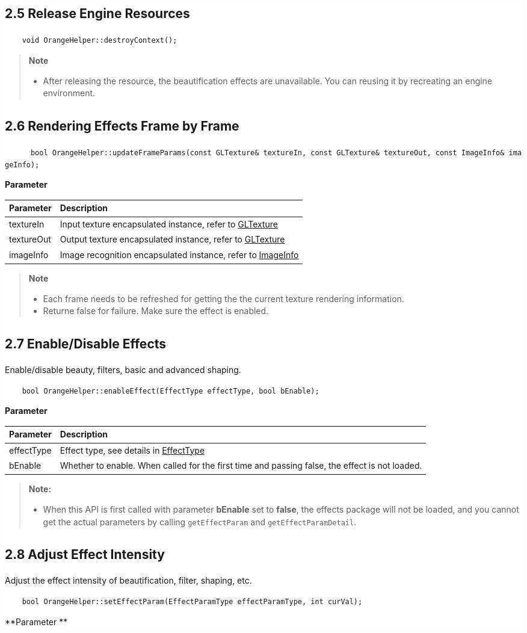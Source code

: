 
## 2.5 Release Engine Resources

```objc
    void OrangeHelper::destroyContext();
```
> **Note**
>-  After releasing the resource, the beautification effects are unavailable. You can reusing it by recreating an engine environment.

## 2.6 Rendering Effects Frame by Frame
```objc
      bool OrangeHelper::updateFrameParams(const GLTexture& textureIn, const GLTexture& textureOut, const ImageInfo& imageInfo);
```
**Parameter**

| Parameter | Description |
| :--- | :--- |
| textureIn | Input texture encapsulated instance, refer to [GLTexture](#GLTexture) |
| textureOut | Output texture encapsulated instance, refer to [GLTexture](#GLTexture) |
| imageInfo | Image recognition encapsulated instance, refer to [ImageInfo](#ImageInfo) |

> **Note**
>- Each frame needs to be refreshed for getting the the current texture rendering information.
>- Returne false for failure. Make sure the effect is enabled.

## 2.7 Enable/Disable Effects
Enable/disable beauty, filters, basic and advanced shaping.

```objc
    bool OrangeHelper::enableEffect(EffectType effectType, bool bEnable);
```
**Parameter**

| Parameter | Description |
| :--- | :--- |
| effectType | Effect type, see details in [EffectType](#EffectType) |
| bEnable | Whether to enable. When called for the first time and passing false, the effect is not loaded. |

> **Note:**
>- When this API is first called with parameter **bEnable** set to **false**, the effects package will not be loaded, and you cannot get the actual parameters by calling `getEffectParam` and `getEffectParamDetail`.

## 2.8 Adjust Effect Intensity
Adjust the effect intensity of beautification, filter, shaping, etc.
```objc
    bool OrangeHelper::setEffectParam(EffectParamType effectParamType, int curVal);
```
**Parameter **
